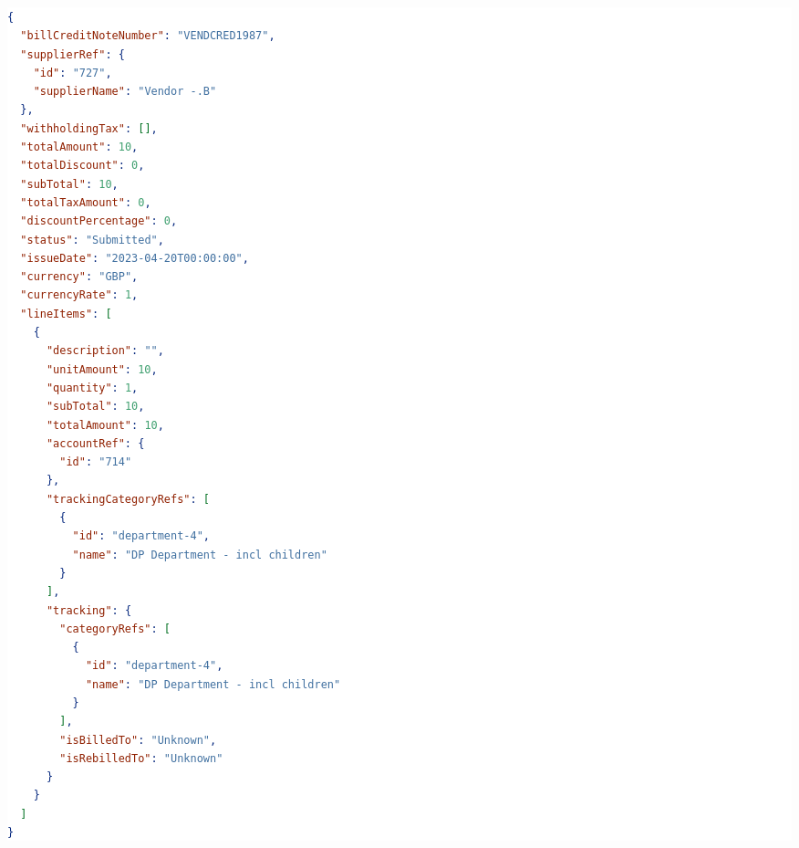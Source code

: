 </TabItem>

<TabItem value="NetSuite" label="NetSuite">

```json
{
  "billCreditNoteNumber": "VENDCRED1987",
  "supplierRef": {
    "id": "727",
    "supplierName": "Vendor -.B"
  },
  "withholdingTax": [],
  "totalAmount": 10,
  "totalDiscount": 0,
  "subTotal": 10,
  "totalTaxAmount": 0,
  "discountPercentage": 0,
  "status": "Submitted",
  "issueDate": "2023-04-20T00:00:00",
  "currency": "GBP",
  "currencyRate": 1,
  "lineItems": [
    {
      "description": "",
      "unitAmount": 10,
      "quantity": 1,
      "subTotal": 10,
      "totalAmount": 10,
      "accountRef": {
        "id": "714"
      },
      "trackingCategoryRefs": [
        {
          "id": "department-4",
          "name": "DP Department - incl children"
        }
      ],
      "tracking": {
        "categoryRefs": [
          {
            "id": "department-4",
            "name": "DP Department - incl children"
          }
        ],
        "isBilledTo": "Unknown",
        "isRebilledTo": "Unknown"
      }
    }
  ]
}

```
